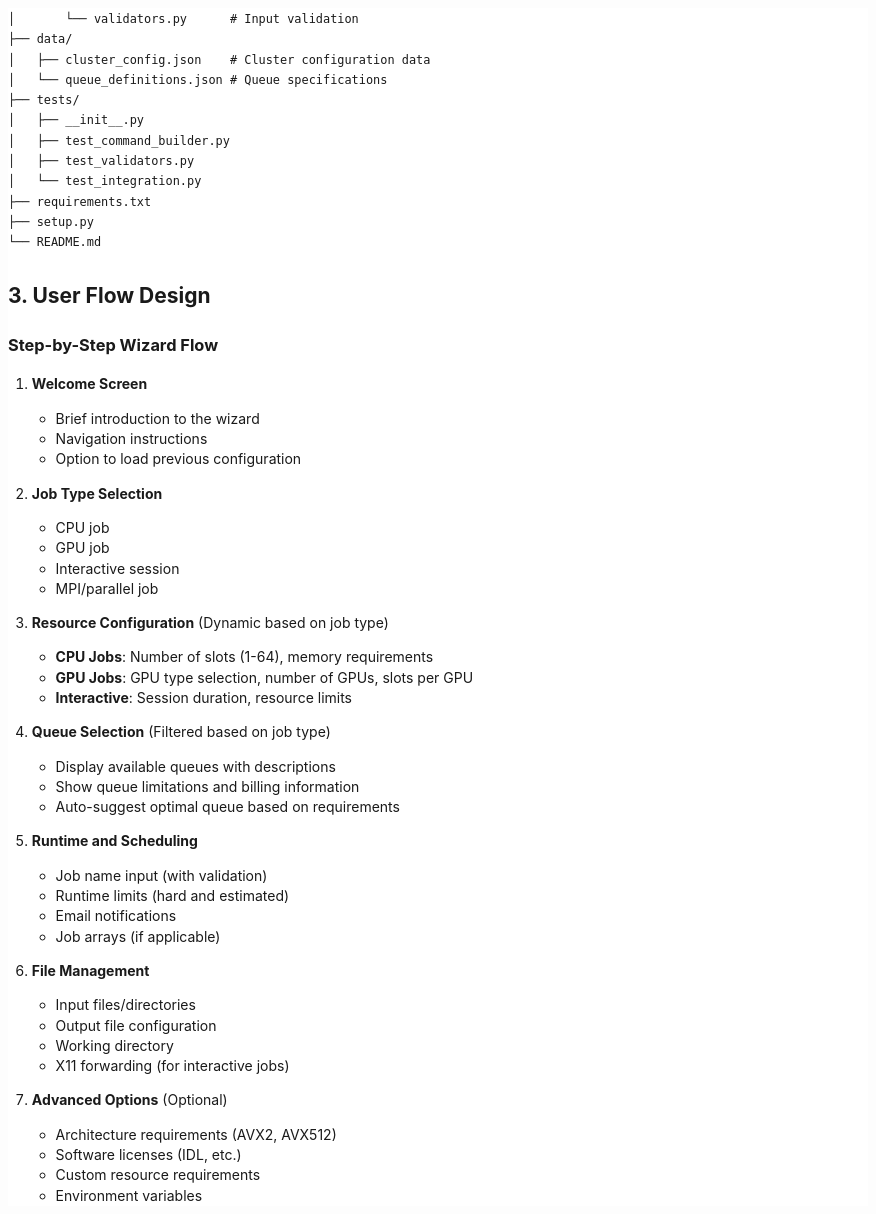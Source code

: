 ```
│       └── validators.py      # Input validation
├── data/
│   ├── cluster_config.json    # Cluster configuration data
│   └── queue_definitions.json # Queue specifications
├── tests/
│   ├── __init__.py
│   ├── test_command_builder.py
│   ├── test_validators.py
│   └── test_integration.py
├── requirements.txt
├── setup.py
└── README.md
```

## 3. User Flow Design

### Step-by-Step Wizard Flow

1. **Welcome Screen**
   - Brief introduction to the wizard
   - Navigation instructions
   - Option to load previous configuration

2. **Job Type Selection**
   - CPU job
   - GPU job  
   - Interactive session
   - MPI/parallel job

3. **Resource Configuration** (Dynamic based on job type)
   - **CPU Jobs**: Number of slots (1-64), memory requirements
   - **GPU Jobs**: GPU type selection, number of GPUs, slots per GPU
   - **Interactive**: Session duration, resource limits

4. **Queue Selection** (Filtered based on job type)
   - Display available queues with descriptions
   - Show queue limitations and billing information
   - Auto-suggest optimal queue based on requirements

5. **Runtime and Scheduling**
   - Job name input (with validation)
   - Runtime limits (hard and estimated)
   - Email notifications
   - Job arrays (if applicable)

6. **File Management**
   - Input files/directories
   - Output file configuration
   - Working directory
   - X11 forwarding (for interactive jobs)

7. **Advanced Options** (Optional)
   - Architecture requirements (AVX2, AVX512)
   - Software licenses (IDL, etc.)
   - Custom resource requirements
   - Environment variables
